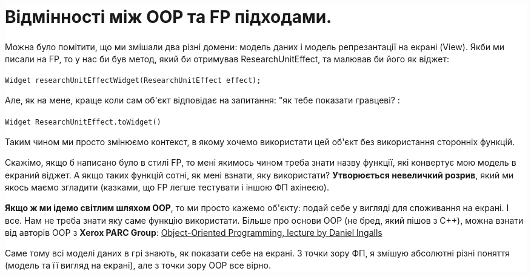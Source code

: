 # Відмінності між OOP та FP підходами.

Можна було помітити, що ми змішали два різні домени: модель даних і модель репрезантації на екрані (View). Якби ми писали на FP, то у нас би був метод, який би отримував ResearchUnitEffect, та малював би його як віджет:

```
Widget researchUnitEffectWidget(ResearchUnitEffect effect);
```

Але, як на мене, краще коли сам об'єкт відповідає на запитання: "як тебе показати гравцеві? :

```
Widget ResearchUnitEffect.toWidget()
```

Таким чином ми просто змінюємо контекст, в якому хочемо використати цей об'єкт без використання сторонніх функцій. 

Скажімо, якщо б написано було в стилі FP, то мені якимось чином треба знати назву функції, які конвертує мою модель в екраний віджет. А якщо таких функцій сотні, як мені взнати, яку використати? **Утворюється невеличкий розрив**, який ми якось маємо згладити (казками, що FP легше тестувати і іншою ФП ахінеєю).

**Якщо ж ми ідемо світлим шляхом OOP**, то ми просто кажемо об'єкту: подай себе у вигляді для споживання на екрані. І все. Нам не треба знати яку саме функцію використати. Більше про основи OOP (не бред, який пішов з С++), можна взнати від авторів ООР з **Xerox PARC Group**:  [Object-Oriented Programming, lecture by Daniel Ingalls](https://www.youtube.com/watch?v=Ao9W93OxQ7U) 

Саме тому всі моделі даних в грі знають, як показати себе на екрані. З точки зору ФП, я змішую абсолютні різні поняття (модель та її вигляд на екрані), але з точки зору ООР все вірно. 